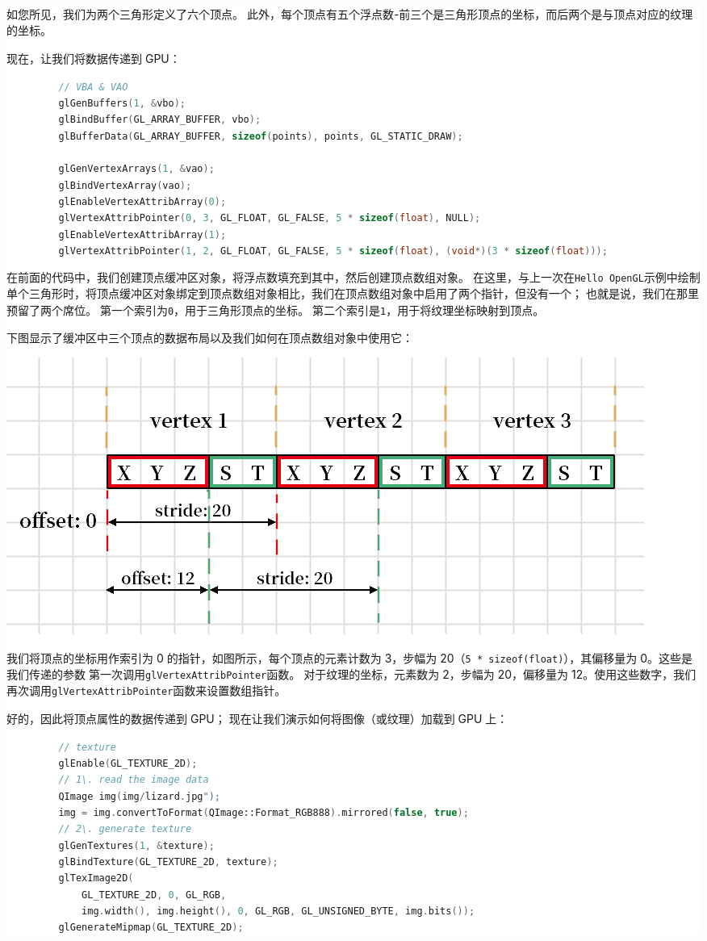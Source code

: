 如您所见，我们为两个三角形定义了六个顶点。 此外，每个顶点有五个浮点数-前三个是三角形顶点的坐标，而后两个是与顶点对应的纹理的坐标。

现在，让我们将数据传递到 GPU：

```cpp
         // VBA & VAO
         glGenBuffers(1, &vbo);
         glBindBuffer(GL_ARRAY_BUFFER, vbo);
         glBufferData(GL_ARRAY_BUFFER, sizeof(points), points, GL_STATIC_DRAW);

         glGenVertexArrays(1, &vao);
         glBindVertexArray(vao);
         glEnableVertexAttribArray(0);
         glVertexAttribPointer(0, 3, GL_FLOAT, GL_FALSE, 5 * sizeof(float), NULL);
         glEnableVertexAttribArray(1);
         glVertexAttribPointer(1, 2, GL_FLOAT, GL_FALSE, 5 * sizeof(float), (void*)(3 * sizeof(float)));
```

在前面的代码中，我们创建顶点缓冲区对象，将浮点数填充到其中，然后创建顶点数组对象。 在这里，与上一次在`Hello OpenGL`示例中绘制单个三角形时，将顶点缓冲区对象绑定到顶点数组对象相比，我们在顶点数组对象中启用了两个指针，但没有一个； 也就是说，我们在那里预留了两个席位。 第一个索引为`0`，用于三角形顶点的坐标。 第二个索引是`1`，用于将纹理坐标映射到顶点。

下图显示了缓冲区中三个顶点的数据布局以及我们如何在顶点数组对象中使用它：

![](img/3c72113a-bbe0-437e-a71c-45e25b4adc1b.png)

我们将顶点的坐标用作索引为 0 的指针，如图所示，每个顶点的元素计数为 3，步幅为 20（`5 * sizeof(float)`），其偏移量为 0。这些是我们传递的参数 第一次调用`glVertexAttribPointer`函数。 对于纹理的坐标，元素数为 2，步幅为 20，偏移量为 12。使用这些数字，我们再次调用`glVertexAttribPointer`函数来设置数组指针。

好的，因此将顶点属性的数据传递到 GPU； 现在让我们演示如何将图像（或纹理）加载到 GPU 上：

```cpp
         // texture
         glEnable(GL_TEXTURE_2D);
         // 1\. read the image data
         QImage img(img/lizard.jpg");
         img = img.convertToFormat(QImage::Format_RGB888).mirrored(false, true);
         // 2\. generate texture
         glGenTextures(1, &texture);
         glBindTexture(GL_TEXTURE_2D, texture);
         glTexImage2D(
             GL_TEXTURE_2D, 0, GL_RGB,
             img.width(), img.height(), 0, GL_RGB, GL_UNSIGNED_BYTE, img.bits());
         glGenerateMipmap(GL_TEXTURE_2D);
```
